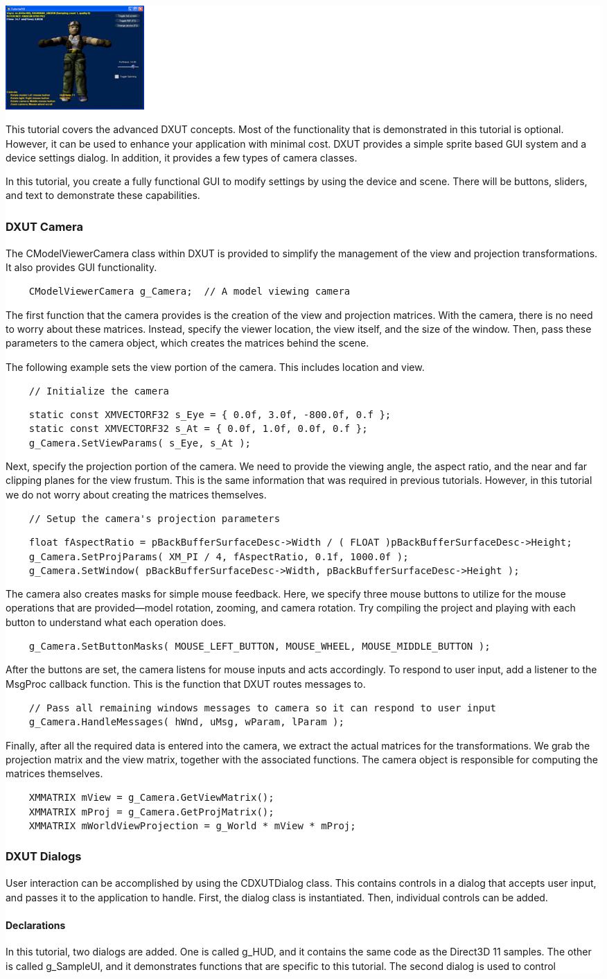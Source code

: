 <p><img id="96240" src="96240-tutorial10.jpg" alt="" width="200" height="150"></p>
<p>This tutorial covers the advanced DXUT concepts. Most of the functionality that is demonstrated in this tutorial is optional. However, it can be used to enhance your application with minimal cost. DXUT provides a simple sprite based GUI system and a device
 settings dialog. In addition, it provides a few types of camera classes.</p>
<p>In this tutorial, you create a fully functional GUI to modify settings by using the device and scene. There will be buttons, sliders, and text to demonstrate these capabilities.</p>
<h3>DXUT Camera</h3>
<p>The CModelViewerCamera class within DXUT is provided to simplify the management of the view and projection transformations. It also provides GUI functionality.</p>
<pre>&nbsp;&nbsp;&nbsp; CModelViewerCamera g_Camera;&nbsp; // A model viewing camera</pre>
<p>The first function that the camera provides is the creation of the view and projection matrices. With the camera, there is no need to worry about these matrices. Instead, specify the viewer location, the view itself, and the size of the window. Then, pass
 these parameters to the camera object, which creates the matrices behind the scene.</p>
<p>The following example sets the view portion of the camera. This includes location and view.</p>
<pre>&nbsp;&nbsp;&nbsp; // Initialize the camera</pre>
<pre>&nbsp;&nbsp;&nbsp; static const XMVECTORF32 s_Eye = { 0.0f, 3.0f, -800.0f, 0.f };<br>&nbsp;&nbsp;&nbsp; static const XMVECTORF32 s_At = { 0.0f, 1.0f, 0.0f, 0.f };<br>&nbsp;&nbsp;&nbsp; g_Camera.SetViewParams( s_Eye, s_At );</pre>
<p>Next, specify the projection portion of the camera. We need to provide the viewing angle, the aspect ratio, and the near and far clipping planes for the view frustum. This is the same information that was required in previous tutorials. However, in this
 tutorial we do not worry about creating the matrices themselves.</p>
<pre>&nbsp;&nbsp;&nbsp; // Setup the camera's projection parameters</pre>
<pre>&nbsp;&nbsp;&nbsp; float fAspectRatio = pBackBufferSurfaceDesc-&gt;Width / ( FLOAT )pBackBufferSurfaceDesc-&gt;Height;<br>&nbsp;&nbsp;&nbsp; g_Camera.SetProjParams( XM_PI / 4, fAspectRatio, 0.1f, 1000.0f );<br>&nbsp;&nbsp;&nbsp; g_Camera.SetWindow( pBackBufferSurfaceDesc-&gt;Width, pBackBufferSurfaceDesc-&gt;Height );</pre>
<p>The camera also creates masks for simple mouse feedback. Here, we specify three mouse buttons to utilize for the mouse operations that are provided&mdash;model rotation, zooming, and camera rotation. Try compiling the project and playing with each button
 to understand what each operation does.</p>
<pre>&nbsp;&nbsp;&nbsp; g_Camera.SetButtonMasks( MOUSE_LEFT_BUTTON, MOUSE_WHEEL, MOUSE_MIDDLE_BUTTON );</pre>
<p>After the buttons are set, the camera listens for mouse inputs and acts accordingly. To respond to user input, add a listener to the MsgProc callback function. This is the function that DXUT routes messages to.</p>
<pre>&nbsp;&nbsp;&nbsp; // Pass all remaining windows messages to camera so it can respond to user input<br>&nbsp;&nbsp;&nbsp; g_Camera.HandleMessages( hWnd, uMsg, wParam, lParam );</pre>
<p>Finally, after all the required data is entered into the camera, we extract the actual matrices for the transformations. We grab the projection matrix and the view matrix, together with the associated functions. The camera object is responsible for computing
 the matrices themselves.</p>
<pre>&nbsp;&nbsp;&nbsp; XMMATRIX mView = g_Camera.GetViewMatrix();<br>&nbsp;&nbsp;&nbsp; XMMATRIX mProj = g_Camera.GetProjMatrix();<br>&nbsp;&nbsp;&nbsp; XMMATRIX mWorldViewProjection = g_World * mView * mProj;</pre>
<h3>DXUT Dialogs</h3>
<p>User interaction can be accomplished by using the CDXUTDialog class. This contains controls in a dialog that accepts user input, and passes it to the application to handle. First, the dialog class is instantiated. Then, individual controls can be added.</p>
<h4>Declarations</h4>
<p>In this tutorial, two dialogs are added. One is called g_HUD, and it contains the same code as the Direct3D 11 samples. The other is called g_SampleUI, and it demonstrates functions that are specific to this tutorial. The second dialog is used to control